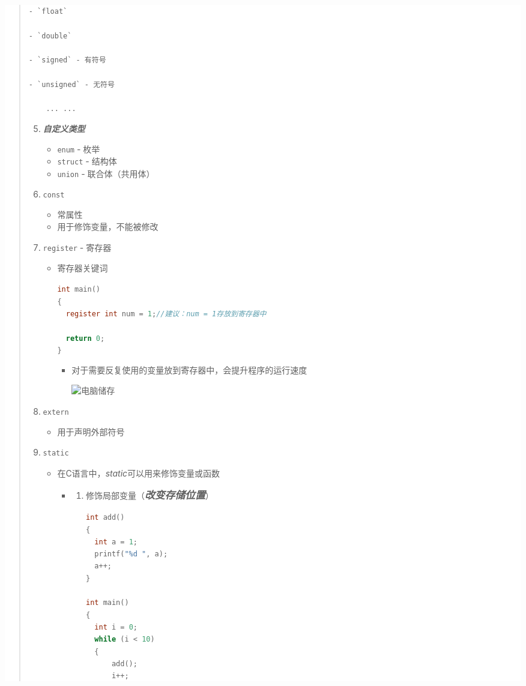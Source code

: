 >
>     - `float`
>
>     - `double`
>
>     - `signed` - 有符号
>
>     - `unsigned` - 无符号
>
>         ... ...
>
> 5. <b>*自定义类型*</b>
>     - `enum` - 枚举
>     - `struct` - 结构体
>     - `union` - 联合体（共用体）
>
> 6. `const`
>
>     - 常属性
>     - 用于修饰变量，不能被修改
>
> 7. `register` -  寄存器
>
>     - 寄存器关键词
>
>         ```c
>         int main()
>         {
>         	register int num = 1;//建议：num = 1存放到寄存器中
>                                     
>         	return 0;
>         }
>         ```
>
>         - 对于需要反复使用的变量放到寄存器中，会提升程序的运行速度
>
>             ![电脑储存](https://cdn.jsdelivr.net/gh/Code2NZH/TuChuang-Owned@main/C_Note/%E7%94%B5%E8%84%91%E5%82%A8%E5%AD%98.png)
>
> 8. `extern`
>
>     - 用于声明外部符号
>
> 9. `static`
>
>     - 在C语言中，*static*可以用来修饰变量或函数
>
>         - 1. 修饰局部变量（<i><big><b>改变存储位置</b></big></i>）
>
>                 ```c
>                 int add()
>                 {
>                 	int a = 1;
>                 	printf("%d ", a);
>                 	a++;
>                 }
>
>                 int main()
>                 {
>                 	int i = 0;
>                 	while (i < 10)
>                 	{
>                 		add();
>                 		i++;